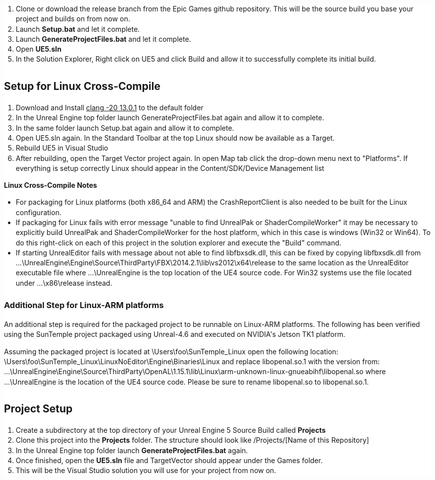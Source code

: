 1. Clone or download the release branch from the Epic Games github repository. This will be the source build you base your project and builds on from now on.
2. Launch **Setup.bat** and let it complete.
3. Launch **GenerateProjectFiles.bat** and let it complete.
4. Open **UE5.sln**
5. In the Solution Explorer, Right click on UE5 and click Build and allow it to successfully complete its initial build.

## Setup for Linux Cross-Compile

1. Download and Install [clang -20 13.0.1](https://cdn.unrealengine.com/CrossToolchain_Linux/v20_clang-13.0.1-centos7.exe) to the default folder
2. In the Unreal Engine top folder launch GenerateProjectFiles.bat again and allow it to complete.
3. In the same folder launch Setup.bat again and allow it to complete.
4. Open UE5.sln again. In the Standard Toolbar at the top Linux should now be available as a Target.
5. Rebuild UE5 in Visual Studio
6. After rebuilding, open the Target Vector project again. In open Map tab click the drop-down menu next to "Platforms". If everything is setup correctly Linux should appear in the Content/SDK/Device Management list

**Linux Cross-Compile Notes**

- For packaging for Linux platforms (both x86_64 and ARM) the CrashReportClient is also needed to be built for the Linux configuration.
- If packaging for Linux fails with error message "unable to find UnrealPak or ShaderCompileWorker" it may be necessary to explicitly build UnrealPak and ShaderCompileWorker for the host platform, which in this case is windows (Win32 or Win64). To do this right-click on each of this project in the solution explorer and execute the "Build" command.
- If starting UnrealEditor fails with message about not able to find libfbxsdk.dll, this can be fixed by copying libfbxsdk.dll from ...\UnrealEngine\Engine\Source\ThirdParty\FBX\2014.2.1\lib\vs2012\x64\release to the same location as the UnrealEditor executable file where ...\UnrealEngine is the top location of the UE4 source code. For Win32 systems use the file located under ...\x86\release instead.

### Additional Step for Linux-ARM platforms

An additional step is required for the packaged project to be runnable on Linux-ARM platforms. The following has been verified using the SunTemple project packaged using Unreal-4.6 and executed on NVIDIA's Jetson TK1 platform.

Assuming the packaged project is located at \Users\foo\SunTemple_Linux open the following location:
\Users\foo\SunTemple_Linux\LinuxNoEditor\Engine\Binaries\Linux
and replace libopenal.so.1 with the version from:
...\UnrealEngine\Engine\Source\ThirdParty\OpenAL\1.15.1\lib\Linux\arm-unknown-linux-gnueabihf\libopenal.so
where ...\UnrealEngine is the location of the UE4 source code. Please be sure to rename libopenal.so to libopenal.so.1.


## Project Setup

1. Create a subdirectory at the top directory of your Unreal Engine 5 Source Build called **Projects**
2. Clone this project into the **Projects** folder. The structure should look like /Projects/[Name of this Repository]
3. In the Unreal Engine top folder launch **GenerateProjectFiles.bat** again.
4. Once finished, open the **UE5.sln** file and TargetVector should appear under the Games folder.
5. This will be the Visual Studio solution you will use for your project from now on.
